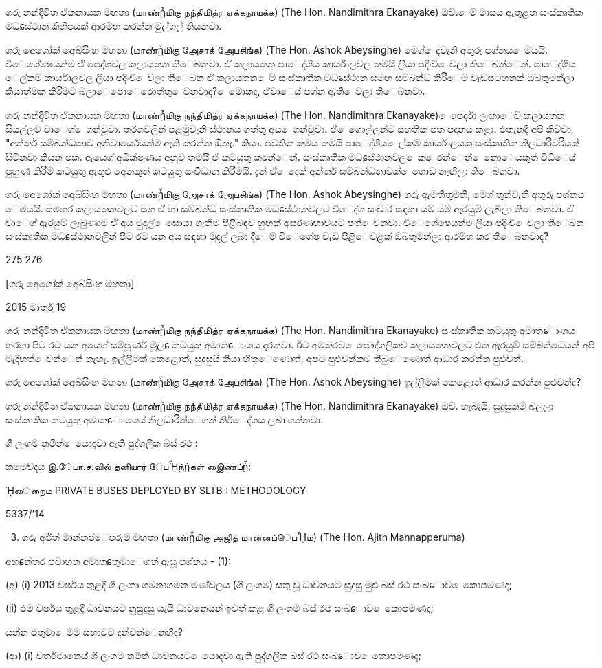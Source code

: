 ගරු නන්දිමිත ඒකනායක මහතා (மாண்ᾗமிகு நந்திமித்ர ஏக்கநாயக்க) (The Hon. Nandimithra Ekanayake) ඔව්. ෙම් මාසය ඇතුළත සංස්කෘතික මධɕස්ථාන කිහිපයක් ආරම්භ කරන්න මුල්ගල් තියනවා.

ගරු අෙශෝක් අෙබ්සිංහ මහතා (மாண்ᾗமிகு அேசாக் அேபசிங்க) (The Hon. Ashok Abeysinghe) මෙග් ෙදවැනි අතුරු පශ්නය ෙමයයි. විෙශේෂෙයන්ම ඒ පෙද්ශවල කලායතන තිෙබනවා. ඒ කලායතන පාෙද්ශීය කාර්යාලවල තමයි ලියා පදිංචි ෙවලා තිෙබන්ෙන්. පාෙද්ශීය ෙල්කම් කාර්යාලවල ලියා පදිංචි ෙවලා තිෙබන ඒ කලායතන ෙම් සංස්කෘතික මධɕස්ථාන සමඟ සම්බන්ධ කිරීෙම් වැඩසටහනක් ඔබතුමන්ලා කියාත්මක කිරීමට බලාෙපොෙරොත්තු ෙවනවාද? ෙමොකද, ඒවාෙය් පශ්න ඇති ෙවලා තිෙබනවා.

ගරු නන්දිමිත ඒකනායක මහතා (மாண்ᾗமிகு நந்திமித்ர ஏக்கநாயக்க) (The Hon. Nandimithra Ekanayake) ෙපෙර්දා ලංකාෙව් කලායතන සියල්ලම වාෙග් ෙගන්වූවා. තරගවලින් පළමුවැනි ස්ථානය ගත්තු අය ෙගන්වූවා. ඒ ෙගොල්ලන්ට සහතික පත පදානය කළා. එතැනදී අපි කිව්වා, "අන්තර් සම්බන්ධතාව අනිවාර්යෙයන්ම ඇති කරන්න ඕනෑ." කියා. පවතින කමය තමයි පාෙද්ශීය ෙල්කම් කාර්යාලයක සංස්කෘතික නිලධාරිවරියක් සිටිනවා කියන එක. ඇයෙග් අධීක්ෂණය අනුව තමයි ඒ කටයුතු කරන්ෙන්. සංස්කෘතික මධɕස්ථානවල ෙක ෙරන්ෙන් ෙනොෙයකුත් විධිෙය් පුහුණු කිරීම් කටයුතු ඇතුළු අෙනකුත් කටයුතු සංවිධාන කිරීමයි. දැන් ඒ ෙදෙක් අන්තර් සම්බන්ධතාවක් ෙගොඩ නැඟිලා තිෙබනවා.

ගරු අෙශෝක් අෙබ්සිංහ මහතා (மாண்ᾗமிகு அேசாக் அேபசிங்க) (The Hon. Ashok Abeysinghe) ගරු ඇමතිතුමනි, මෙග් තුන්වැනි අතුරු පශ්නය ෙමයයි. සමහර කලායතනවලට සහ ඒ හා සම්බන්ධ සංස්කෘතික මධɕස්ථානවලට විෙද්ශ සංචාර සඳහා යම් යම් ඇරයුම් ලැබිලා තිෙබනවා. ඒ වාෙග් ඇරයුම් ලැබුණාම ඒ අය මුදල් ෙසොයා ගැනීම පිළිබඳව හුඟක් අසරණභාවයට පත් ෙවනවා. විෙශේෂෙයන්ම ලියා පදිංචි ෙවලා තිෙබන සංස්කෘතික මධɕස්ථානවලින් පිට රට යන අය සඳහා මුදල් ලබා දීෙම් විෙශේෂ වැඩ පිළිෙවළක් ඔබතුමන්ලා ආරම්භ කර තිෙබනවාද?

275 276

[ගරු අෙශෝක් අෙබ්සිංහ මහතා]

2015 මාර්තු 19

ගරු නන්දිමිත ඒකනායක මහතා (மாண்ᾗமிகு நந்திமித்ர ஏக்கநாயக்க) (The Hon. Nandimithra Ekanayake) සංස්කෘතික කටයුතු අමාතɕාංශය හරහා පිට රට යන අයෙග් සම්පූර්ණ මූලɕ කටයුතු අමාතɕාංශය දරනවා. ඊට අමතරව ෙපෞද්ගලිකව කලායතනවලට එන ඇරයුම් සම්බන්ධෙයන් අපි මැදිහත් ෙවන්ෙන් නැහැ. ඉල්ලීමක් කෙළොත්, සුදුසුයි කියා හිතුෙණොත්, අපට පුළුවන්කම තිබුෙණොත් ආධාර කරන්න පුළුවන්.

ගරු අෙශෝක් අෙබ්සිංහ මහතා (மாண்ᾗமிகு அேசாக் அேபசிங்க) (The Hon. Ashok Abeysinghe) ඉල්ලීමක් කෙළොත් ආධාර කරන්න පුළුවන්ද?

ගරු නන්දිමිත ඒකනායක මහතා (மாண்ᾗமிகு நந்திமித்ர ஏக்கநாயக்க) (The Hon. Nandimithra Ekanayake) ඔව්. හැබැයි, සුදුසුකම් බලලා සංස්කෘතික කටයුතු අමාතɕාංශෙය් නිලධාරින්ෙගන් නිර්ෙද්ශය ලබා ගන්නවා.

ශී ලංගම නමින් ෙයොදවා ඇති පුද්ගලික බස් රථ :

කමෙව්දය இ.ேபா.ச.வில் தனியார் ேபᾞந்ᾐகள் இைணப்ᾗ:

ᾙைறைம PRIVATE BUSES DEPLOYED BY SLTB : METHODOLOGY

5337/’14

3. ගරු අජිත් මාන්නප්ෙපරුම මහතා (மாண்ᾗமிகு அஜித் மான்னப்ெபᾞம) (The Hon. Ajith Mannapperuma)

අභɕන්තර පවාහන අමාතɕතුමාෙගන් ඇසූ පශ්නය - (1):

(අ) (i) 2013 වර්ෂය තුළදී ශී ලංකා ගමනාගමන මණ්ඩලය (ශී ලංගම) සතු වූ ධාවනයට සුදුසු මුළු බස් රථ සංඛɕාව ෙකොපමණද;

(ii) එම වර්ෂය තුළදී ධාවනයට නුසුදුසු යැයි ධාවනෙයන් ඉවත් කළ ශී ලංගම බස් රථ සංඛɕාව ෙකොපමණද;

යන්න එතුමා ෙමම සභාවට දන්වන්ෙනහිද?

(ආ) (i) වර්තමානෙය් ශී ලංගම නමින් ධාවනයට ෙයොදවා ඇති පුද්ගලික බස් රථ සංඛɕාව ෙකොපමණද;
